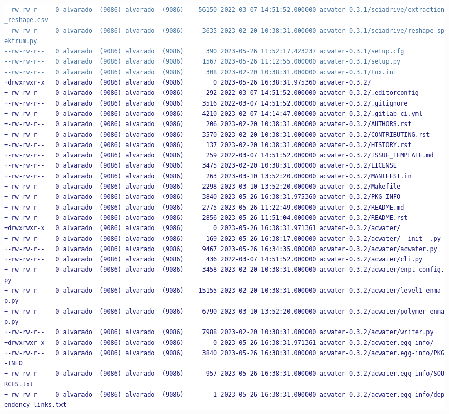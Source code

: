 ```diff
--rw-rw-r--   0 alvarado  (9086) alvarado  (9086)    56150 2022-03-07 14:51:52.000000 acwater-0.3.1/sciadrive/extraction_reshape.csv
--rw-rw-r--   0 alvarado  (9086) alvarado  (9086)     3635 2023-02-20 10:38:31.000000 acwater-0.3.1/sciadrive/reshape_spektrum.py
--rw-rw-r--   0 alvarado  (9086) alvarado  (9086)      390 2023-05-26 11:52:17.423237 acwater-0.3.1/setup.cfg
--rw-rw-r--   0 alvarado  (9086) alvarado  (9086)     1567 2023-05-26 11:12:55.000000 acwater-0.3.1/setup.py
--rw-rw-r--   0 alvarado  (9086) alvarado  (9086)      308 2023-02-20 10:38:31.000000 acwater-0.3.1/tox.ini
+drwxrwxr-x   0 alvarado  (9086) alvarado  (9086)        0 2023-05-26 16:38:31.975360 acwater-0.3.2/
+-rw-rw-r--   0 alvarado  (9086) alvarado  (9086)      292 2022-03-07 14:51:52.000000 acwater-0.3.2/.editorconfig
+-rw-rw-r--   0 alvarado  (9086) alvarado  (9086)     3516 2022-03-07 14:51:52.000000 acwater-0.3.2/.gitignore
+-rw-rw-r--   0 alvarado  (9086) alvarado  (9086)     4210 2023-02-07 14:14:47.000000 acwater-0.3.2/.gitlab-ci.yml
+-rw-rw-r--   0 alvarado  (9086) alvarado  (9086)      206 2023-02-20 10:38:31.000000 acwater-0.3.2/AUTHORS.rst
+-rw-rw-r--   0 alvarado  (9086) alvarado  (9086)     3570 2023-02-20 10:38:31.000000 acwater-0.3.2/CONTRIBUTING.rst
+-rw-rw-r--   0 alvarado  (9086) alvarado  (9086)      137 2023-02-20 10:38:31.000000 acwater-0.3.2/HISTORY.rst
+-rw-rw-r--   0 alvarado  (9086) alvarado  (9086)      259 2022-03-07 14:51:52.000000 acwater-0.3.2/ISSUE_TEMPLATE.md
+-rw-rw-r--   0 alvarado  (9086) alvarado  (9086)     3475 2023-02-20 10:38:31.000000 acwater-0.3.2/LICENSE
+-rw-rw-r--   0 alvarado  (9086) alvarado  (9086)      263 2023-03-10 13:52:20.000000 acwater-0.3.2/MANIFEST.in
+-rw-rw-r--   0 alvarado  (9086) alvarado  (9086)     2298 2023-03-10 13:52:20.000000 acwater-0.3.2/Makefile
+-rw-rw-r--   0 alvarado  (9086) alvarado  (9086)     3840 2023-05-26 16:38:31.975360 acwater-0.3.2/PKG-INFO
+-rw-rw-r--   0 alvarado  (9086) alvarado  (9086)     2775 2023-05-26 11:22:49.000000 acwater-0.3.2/README.md
+-rw-rw-r--   0 alvarado  (9086) alvarado  (9086)     2856 2023-05-26 11:51:04.000000 acwater-0.3.2/README.rst
+drwxrwxr-x   0 alvarado  (9086) alvarado  (9086)        0 2023-05-26 16:38:31.971361 acwater-0.3.2/acwater/
+-rw-rw-r--   0 alvarado  (9086) alvarado  (9086)      169 2023-05-26 16:38:17.000000 acwater-0.3.2/acwater/__init__.py
+-rw-rw-r--   0 alvarado  (9086) alvarado  (9086)     9467 2023-05-26 16:34:35.000000 acwater-0.3.2/acwater/acwater.py
+-rw-rw-r--   0 alvarado  (9086) alvarado  (9086)      436 2022-03-07 14:51:52.000000 acwater-0.3.2/acwater/cli.py
+-rw-rw-r--   0 alvarado  (9086) alvarado  (9086)     3458 2023-02-20 10:38:31.000000 acwater-0.3.2/acwater/enpt_config.py
+-rw-rw-r--   0 alvarado  (9086) alvarado  (9086)    15155 2023-02-20 10:38:31.000000 acwater-0.3.2/acwater/level1_enmap.py
+-rw-rw-r--   0 alvarado  (9086) alvarado  (9086)     6790 2023-03-10 13:52:20.000000 acwater-0.3.2/acwater/polymer_enmap.py
+-rw-rw-r--   0 alvarado  (9086) alvarado  (9086)     7988 2023-02-20 10:38:31.000000 acwater-0.3.2/acwater/writer.py
+drwxrwxr-x   0 alvarado  (9086) alvarado  (9086)        0 2023-05-26 16:38:31.971361 acwater-0.3.2/acwater.egg-info/
+-rw-rw-r--   0 alvarado  (9086) alvarado  (9086)     3840 2023-05-26 16:38:31.000000 acwater-0.3.2/acwater.egg-info/PKG-INFO
+-rw-rw-r--   0 alvarado  (9086) alvarado  (9086)      957 2023-05-26 16:38:31.000000 acwater-0.3.2/acwater.egg-info/SOURCES.txt
+-rw-rw-r--   0 alvarado  (9086) alvarado  (9086)        1 2023-05-26 16:38:31.000000 acwater-0.3.2/acwater.egg-info/dependency_links.txt
```